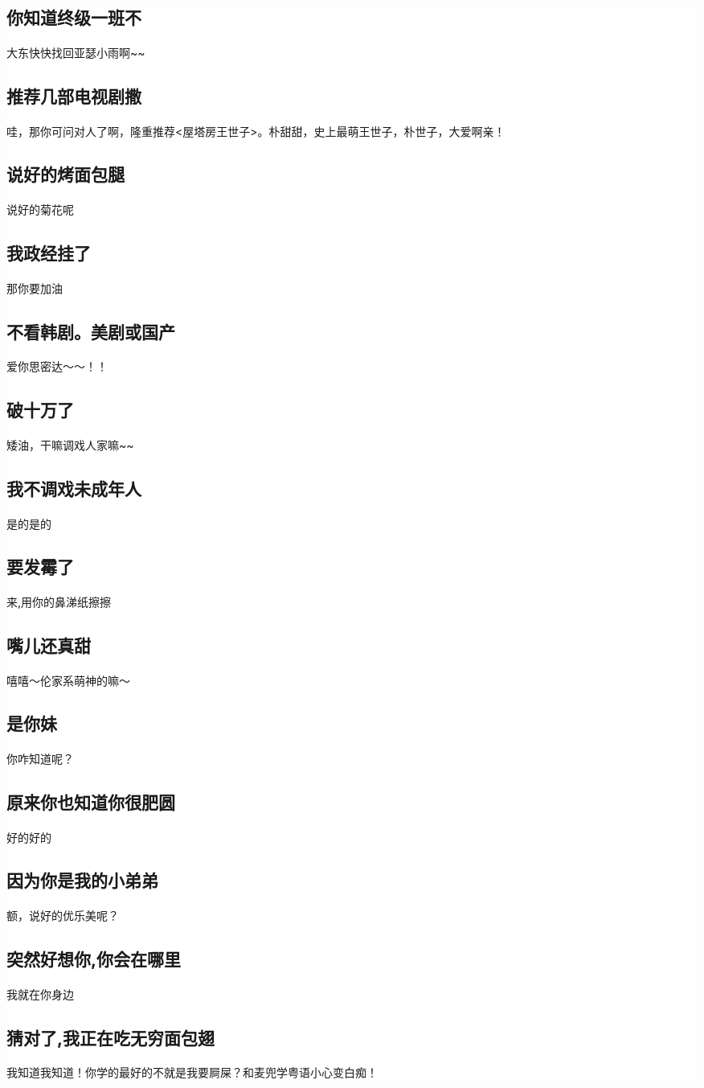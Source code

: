 ## 你知道终级一班不
大东快快找回亚瑟小雨啊~~

## 推荐几部电视剧撒
哇，那你可问对人了啊，隆重推荐<屋塔房王世子>。朴甜甜，史上最萌王世子，朴世子，大爱啊亲！

## 说好的烤面包腿
说好的菊花呢

## 我政经挂了
那你要加油

## 不看韩剧。美剧或国产
爱你思密达～～！！

## 破十万了
矮油，干嘛调戏人家嘛~~

## 我不调戏未成年人
是的是的

## 要发霉了
来,用你的鼻涕纸擦擦

## 嘴儿还真甜
嘻嘻～伦家系萌神的嘛～

## 是你妹
你咋知道呢？

## 原来你也知道你很肥圆
好的好的

## 因为你是我的小弟弟
额，说好的优乐美呢？

## 突然好想你,你会在哪里
我就在你身边

## 猜对了,我正在吃无穷面包翅
我知道我知道！你学的最好的不就是我要屙屎？和麦兜学粤语小心变白痴！
